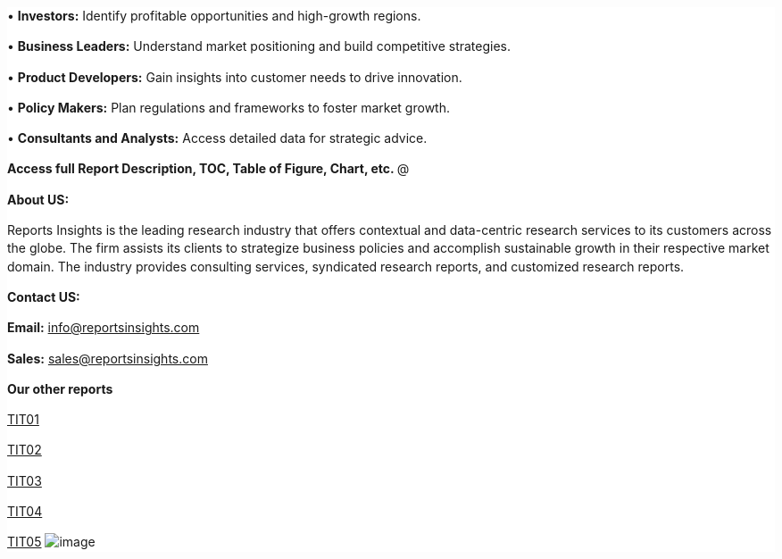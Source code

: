 • <strong>Investors:</strong> Identify profitable opportunities and high-growth regions.

• <strong>Business Leaders:</strong> Understand market positioning and build competitive strategies.

• <strong>Product Developers:</strong> Gain insights into customer needs to drive innovation.

• <strong>Policy Makers:</strong> Plan regulations and frameworks to foster market growth.

• <strong>Consultants and Analysts:</strong> Access detailed data for strategic advice.
</ul>
<strong>Access full Report Description, TOC, Table of Figure, Chart, etc. </strong>@  <a href= style=color:#0000ff;></a></font>

<strong><strong>About US</strong>:</strong>

Reports Insights is the leading research industry that offers contextual and data-centric research services to its customers across the globe. The firm assists its clients to strategize business policies and accomplish sustainable growth in their respective market domain. The industry provides consulting services, syndicated research reports, and customized research reports.

<strong>Contact US:</strong>

<p class=""""><b>Email:</b> <a href=mailto:info@reportsinsights.com>info@reportsinsights.com</a></p>
<p class=""""><b>Sales:</b> <a href=mailto:sales@reportsinsights.com>sales@reportsinsights.com</a></p>

<strong>Our other reports</strong>

<a href=LIN01>TIT01</a>

<a href=LIN02>TIT02</a>

<a href=LIN03>TIT03</a>

<a href=LIN04>TIT04</a>

<a href=LIN05>TIT05</a>
![image](https://github.com/user-attachments/assets/e2508495-f97f-4c00-95cd-2e7e934f90f7)
